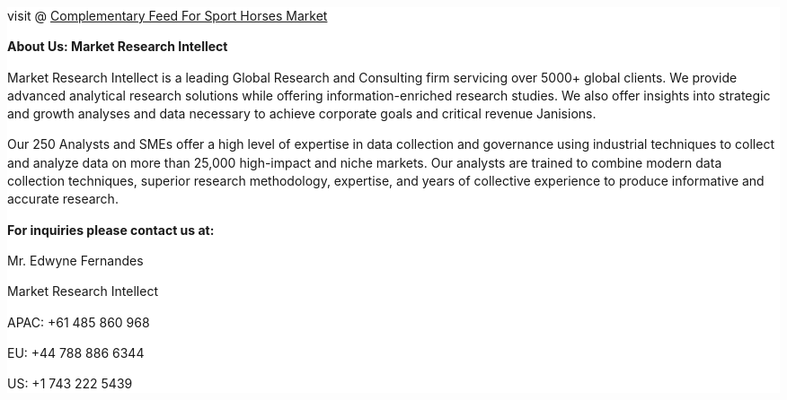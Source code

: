 visit&nbsp;@</strong>&nbsp;</span><span class="font-[700]"><a href="https://www.marketresearchintellect.com/product/global-complementary-feed-for-sport-horses-market/?utm_source=Linkedin&utm_medium=026" target="_blank" data-tracking-control-name="article-ssr-frontend-pulse_little-text-block" data-tracking-will-navigate="" data-test-link="">Complementary Feed For Sport Horses Market</a></span></p><p><strong><span class="font-[700]">About Us: Market Research Intellect</span></strong></p><p><span class="">Market Research Intellect is a leading Global Research and Consulting firm servicing over 5000+ global clients. We provide advanced analytical research solutions while offering information-enriched research studies.&nbsp;</span>We also offer insights into strategic and growth analyses and data necessary to achieve corporate goals and critical revenue Janisions.</p><p><span class="">Our 250 Analysts and SMEs offer a high level of expertise in data collection and governance using industrial techniques to collect and analyze data on more than 25,000 high-impact and niche markets. Our analysts are trained to combine modern data collection techniques, superior research methodology, expertise, and years of collective experience to produce informative and accurate research.</span></p><p><strong>For inquiries please contact us at:</strong></p><p>Mr. Edwyne Fernandes</p><p>Market Research Intellect</p><p>APAC: +61 485 860 968</p><p>EU: +44 788 886 6344</p><p>US: +1 743 222 5439</p>
